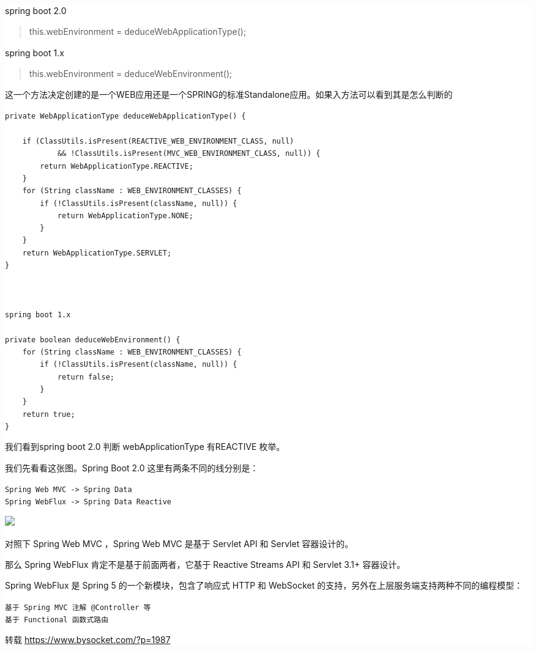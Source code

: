 spring boot 2.0
> this.webEnvironment = deduceWebApplicationType(); 

spring boot 1.x
> this.webEnvironment = deduceWebEnvironment();

这一个方法决定创建的是一个WEB应用还是一个SPRING的标准Standalone应用。如果入方法可以看到其是怎么判断的

```
private WebApplicationType deduceWebApplicationType() {

	if (ClassUtils.isPresent(REACTIVE_WEB_ENVIRONMENT_CLASS, null)
			&& !ClassUtils.isPresent(MVC_WEB_ENVIRONMENT_CLASS, null)) {
		return WebApplicationType.REACTIVE;
	}
	for (String className : WEB_ENVIRONMENT_CLASSES) {
		if (!ClassUtils.isPresent(className, null)) {
			return WebApplicationType.NONE;
		}
	}
	return WebApplicationType.SERVLET;
}



spring boot 1.x

private boolean deduceWebEnvironment() {
	for (String className : WEB_ENVIRONMENT_CLASSES) {
		if (!ClassUtils.isPresent(className, null)) {
			return false;
		}
	}
	return true;
}
```
我们看到spring boot 2.0 判断 webApplicationType 有REACTIVE 枚举。

我们先看看这张图。Spring Boot 2.0 这里有两条不同的线分别是：

```
Spring Web MVC -> Spring Data
Spring WebFlux -> Spring Data Reactive
```

![](https://spring.io/img/homepage/diagram-boot-reactor.svg)


对照下 Spring Web MVC ，Spring Web MVC 是基于 Servlet API 和 Servlet 容器设计的。

那么 Spring WebFlux 肯定不是基于前面两者，它基于 Reactive Streams API 和 Servlet 3.1+ 容器设计。

Spring WebFlux 是 Spring 5 的一个新模块，包含了响应式 HTTP 和 WebSocket 的支持，另外在上层服务端支持两种不同的编程模型：

```
基于 Spring MVC 注解 @Controller 等
基于 Functional 函数式路由
```
转载 
<https://www.bysocket.com/?p=1987>
